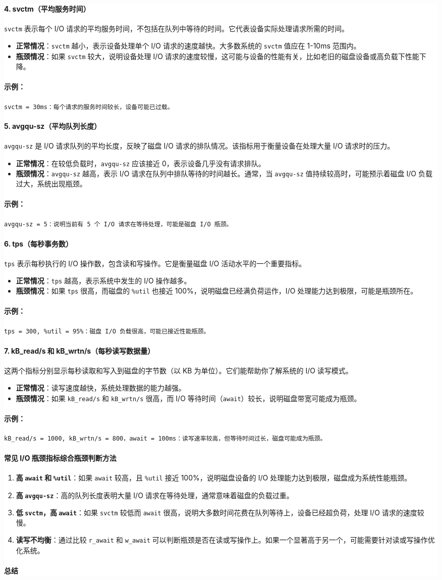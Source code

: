 #### 4. **svctm（平均服务时间）**

`svctm` 表示每个 I/O 请求的平均服务时间，不包括在队列中等待的时间。它代表设备实际处理请求所需的时间。

- **正常情况**：`svctm` 越小，表示设备处理单个 I/O 请求的速度越快。大多数系统的 `svctm` 值应在 1-10ms 范围内。
- **瓶颈情况**：如果 `svctm` 较大，说明设备处理 I/O 请求的速度较慢，这可能与设备的性能有关，比如老旧的磁盘设备或高负载下性能下降。

#### 示例：
```
svctm = 30ms：每个请求的服务时间较长，设备可能已过载。
```

#### 5. **avgqu-sz（平均队列长度）**

`avgqu-sz` 是 I/O 请求队列的平均长度，反映了磁盘 I/O 请求的排队情况。该指标用于衡量设备在处理大量 I/O 请求时的压力。

- **正常情况**：在较低负载时，`avgqu-sz` 应该接近 0，表示设备几乎没有请求排队。
- **瓶颈情况**：`avgqu-sz` 越高，表示 I/O 请求在队列中排队等待的时间越长。通常，当 `avgqu-sz` 值持续较高时，可能预示着磁盘 I/O 负载过大，系统出现瓶颈。

#### 示例：
```
avgqu-sz = 5：说明当前有 5 个 I/O 请求在等待处理，可能是磁盘 I/O 瓶颈。
```

#### 6. **tps（每秒事务数）**

`tps` 表示每秒执行的 I/O 操作数，包含读和写操作。它是衡量磁盘 I/O 活动水平的一个重要指标。

- **正常情况**：`tps` 越高，表示系统中发生的 I/O 操作越多。
- **瓶颈情况**：如果 `tps` 很高，而磁盘的 `%util` 也接近 100%，说明磁盘已经满负荷运作，I/O 处理能力达到极限，可能是瓶颈所在。

#### 示例：
```
tps = 300, %util = 95%：磁盘 I/O 负载很高，可能已接近性能瓶颈。
```

#### 7. **kB_read/s 和 kB_wrtn/s（每秒读写数据量）**

这两个指标分别显示每秒读取和写入到磁盘的字节数（以 KB 为单位）。它们能帮助你了解系统的 I/O 读写模式。

- **正常情况**：读写速度越快，系统处理数据的能力越强。
- **瓶颈情况**：如果 `kB_read/s` 和 `kB_wrtn/s` 很高，而 I/O 等待时间（`await`）较长，说明磁盘带宽可能成为瓶颈。

#### 示例：
```
kB_read/s = 1000, kB_wrtn/s = 800，await = 100ms：读写速率较高，但等待时间过长，磁盘可能成为瓶颈。
```

#### 常见 I/O 瓶颈指标综合瓶颈判断方法

1. **高 `await` 和 `%util`**：如果 `await` 较高，且 `%util` 接近 100%，说明磁盘设备的 I/O 处理能力达到极限，磁盘成为系统性能瓶颈。

2. **高 `avgqu-sz`**：高的队列长度表明大量 I/O 请求在等待处理，通常意味着磁盘的负载过重。

3. **低 `svctm`，高 `await`**：如果 `svctm` 较低而 `await` 很高，说明大多数时间花费在队列等待上，设备已经超负荷，处理 I/O 请求的速度较慢。

4. **读写不均衡**：通过比较 `r_await` 和 `w_await` 可以判断瓶颈是否在读或写操作上。如果一个显著高于另一个，可能需要针对读或写操作优化系统。

#### 总结
